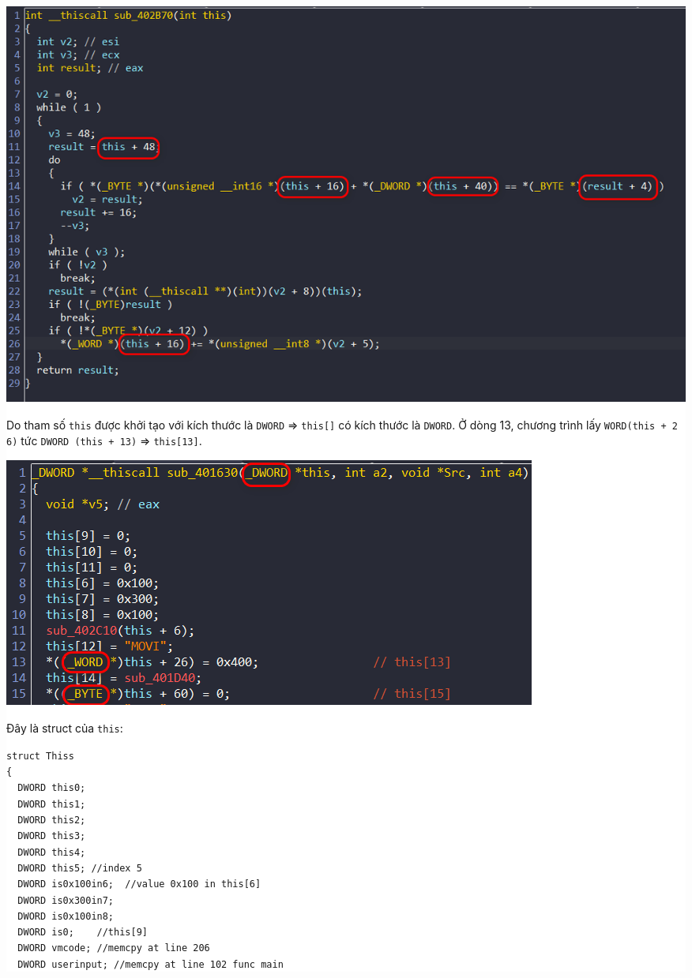 ![](./img/p11.png)

Do tham số `this` được khởi tạo với kích thước là `DWORD` => `this[]` có kích thước là `DWORD`. Ở dòng 13, chương trình lấy `WORD(this + 26)` tức `DWORD (this + 13)` => `this[13]`. 

![](./img/p12.png)

Đây là struct của `this`:

```
struct Thiss
{
  DWORD this0;
  DWORD this1;
  DWORD this2;
  DWORD this3;
  DWORD this4;
  DWORD this5; //index 5
  DWORD is0x100in6;  //value 0x100 in this[6]
  DWORD is0x300in7;
  DWORD is0x100in8;
  DWORD is0;    //this[9]
  DWORD vmcode; //memcpy at line 206 
  DWORD userinput; //memcpy at line 102 func main
```